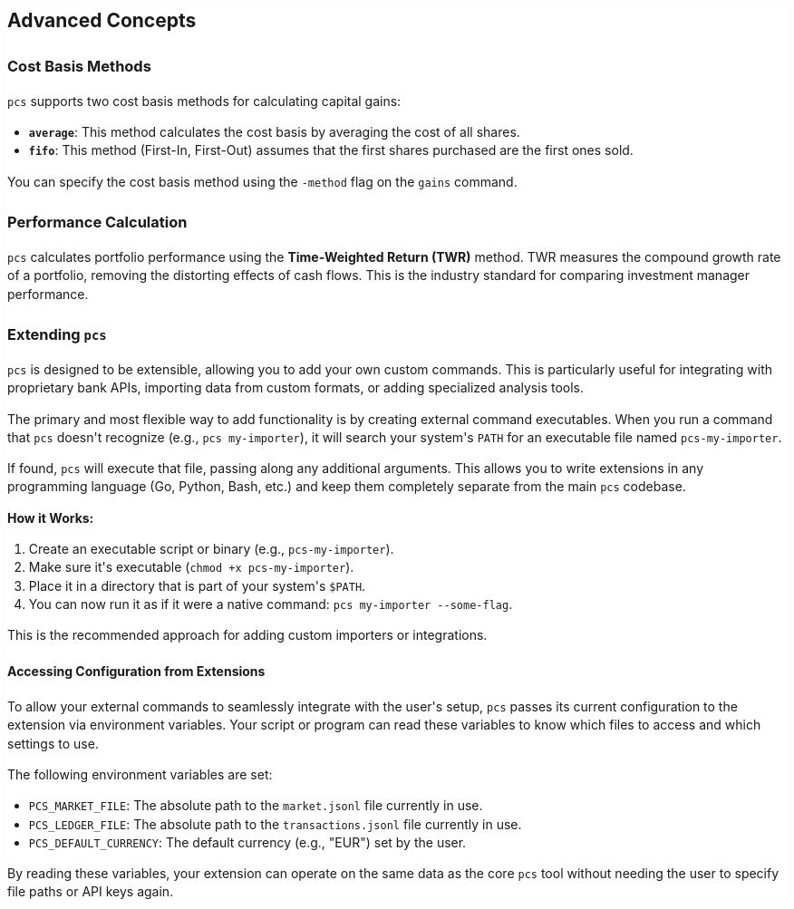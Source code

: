 ## Advanced Concepts

### Cost Basis Methods

`pcs` supports two cost basis methods for calculating capital gains:

* **`average`**: This method calculates the cost basis by averaging the cost of all shares.
* **`fifo`**: This method (First-In, First-Out) assumes that the first shares purchased are the first ones sold.

You can specify the cost basis method using the `-method` flag on the `gains` command.

### Performance Calculation

`pcs` calculates portfolio performance using the **Time-Weighted Return (TWR)** method. TWR measures the compound growth rate of a portfolio, removing the distorting effects of cash flows. This is the industry standard for comparing investment manager performance.

### Extending `pcs`

`pcs` is designed to be extensible, allowing you to add your own custom commands. This is particularly useful for integrating with proprietary bank APIs, importing data from custom formats, or adding specialized analysis tools.

The primary and most flexible way to add functionality is by creating external command executables. When you run a command that `pcs` doesn't recognize (e.g., `pcs my-importer`), it will search your system's `PATH` for an executable file named `pcs-my-importer`.

If found, `pcs` will execute that file, passing along any additional arguments. This allows you to write extensions in any programming language (Go, Python, Bash, etc.) and keep them completely separate from the main `pcs` codebase.

**How it Works:**

1.  Create an executable script or binary (e.g., `pcs-my-importer`).
2.  Make sure it's executable (`chmod +x pcs-my-importer`).
3.  Place it in a directory that is part of your system's `$PATH`.
4.  You can now run it as if it were a native command: `pcs my-importer --some-flag`.

This is the recommended approach for adding custom importers or integrations.

#### Accessing Configuration from Extensions

To allow your external commands to seamlessly integrate with the user's setup, `pcs` passes its current configuration to the extension via environment variables. Your script or program can read these variables to know which files to access and which settings to use.

The following environment variables are set:

* `PCS_MARKET_FILE`: The absolute path to the `market.jsonl` file currently in use.
* `PCS_LEDGER_FILE`: The absolute path to the `transactions.jsonl` file currently in use.
* `PCS_DEFAULT_CURRENCY`: The default currency (e.g., "EUR") set by the user.

By reading these variables, your extension can operate on the same data as the core `pcs` tool without needing the user to specify file paths or API keys again.
